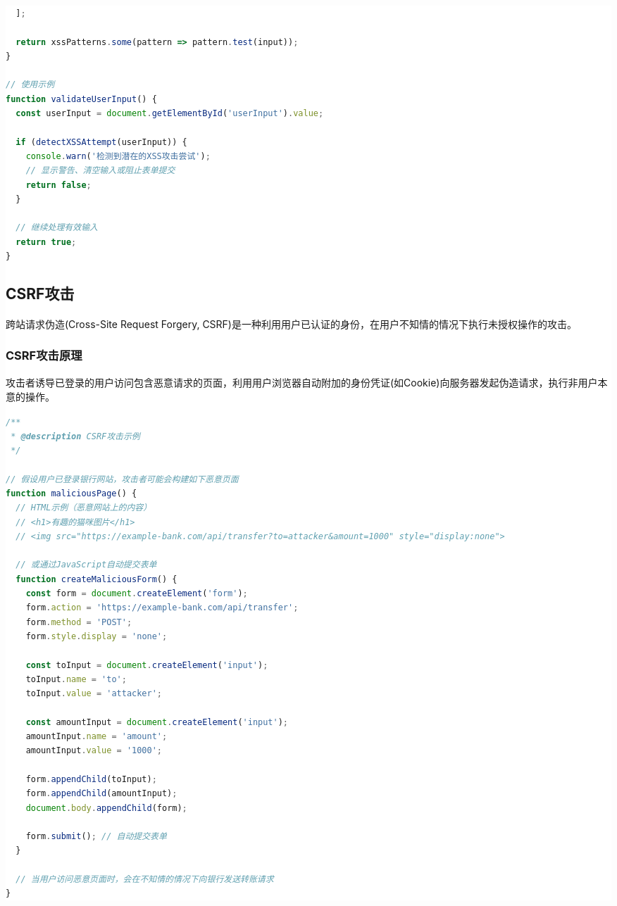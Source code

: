 ```javascript
  ];

  return xssPatterns.some(pattern => pattern.test(input));
}

// 使用示例
function validateUserInput() {
  const userInput = document.getElementById('userInput').value;

  if (detectXSSAttempt(userInput)) {
    console.warn('检测到潜在的XSS攻击尝试');
    // 显示警告、清空输入或阻止表单提交
    return false;
  }

  // 继续处理有效输入
  return true;
}
```

## CSRF攻击

跨站请求伪造(Cross-Site Request Forgery, CSRF)是一种利用用户已认证的身份，在用户不知情的情况下执行未授权操作的攻击。

### CSRF攻击原理

攻击者诱导已登录的用户访问包含恶意请求的页面，利用用户浏览器自动附加的身份凭证(如Cookie)向服务器发起伪造请求，执行非用户本意的操作。

```javascript
/**
 * @description CSRF攻击示例
 */

// 假设用户已登录银行网站，攻击者可能会构建如下恶意页面
function maliciousPage() {
  // HTML示例（恶意网站上的内容）
  // <h1>有趣的猫咪图片</h1>
  // <img src="https://example-bank.com/api/transfer?to=attacker&amount=1000" style="display:none">

  // 或通过JavaScript自动提交表单
  function createMaliciousForm() {
    const form = document.createElement('form');
    form.action = 'https://example-bank.com/api/transfer';
    form.method = 'POST';
    form.style.display = 'none';

    const toInput = document.createElement('input');
    toInput.name = 'to';
    toInput.value = 'attacker';

    const amountInput = document.createElement('input');
    amountInput.name = 'amount';
    amountInput.value = '1000';

    form.appendChild(toInput);
    form.appendChild(amountInput);
    document.body.appendChild(form);

    form.submit(); // 自动提交表单
  }

  // 当用户访问恶意页面时，会在不知情的情况下向银行发送转账请求
}
```